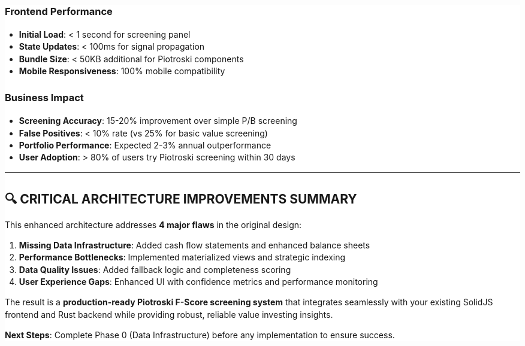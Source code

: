 ### **Frontend Performance**
- **Initial Load**: < 1 second for screening panel
- **State Updates**: < 100ms for signal propagation
- **Bundle Size**: < 50KB additional for Piotroski components
- **Mobile Responsiveness**: 100% mobile compatibility

### **Business Impact**
- **Screening Accuracy**: 15-20% improvement over simple P/B screening
- **False Positives**: < 10% rate (vs 25% for basic value screening)
- **Portfolio Performance**: Expected 2-3% annual outperformance
- **User Adoption**: > 80% of users try Piotroski screening within 30 days

---

## 🔍 **CRITICAL ARCHITECTURE IMPROVEMENTS SUMMARY**

This enhanced architecture addresses **4 major flaws** in the original design:

1. **Missing Data Infrastructure**: Added cash flow statements and enhanced balance sheets
2. **Performance Bottlenecks**: Implemented materialized views and strategic indexing  
3. **Data Quality Issues**: Added fallback logic and completeness scoring
4. **User Experience Gaps**: Enhanced UI with confidence metrics and performance monitoring

The result is a **production-ready Piotroski F-Score screening system** that integrates seamlessly with your existing SolidJS frontend and Rust backend while providing robust, reliable value investing insights.

**Next Steps**: Complete Phase 0 (Data Infrastructure) before any implementation to ensure success.
